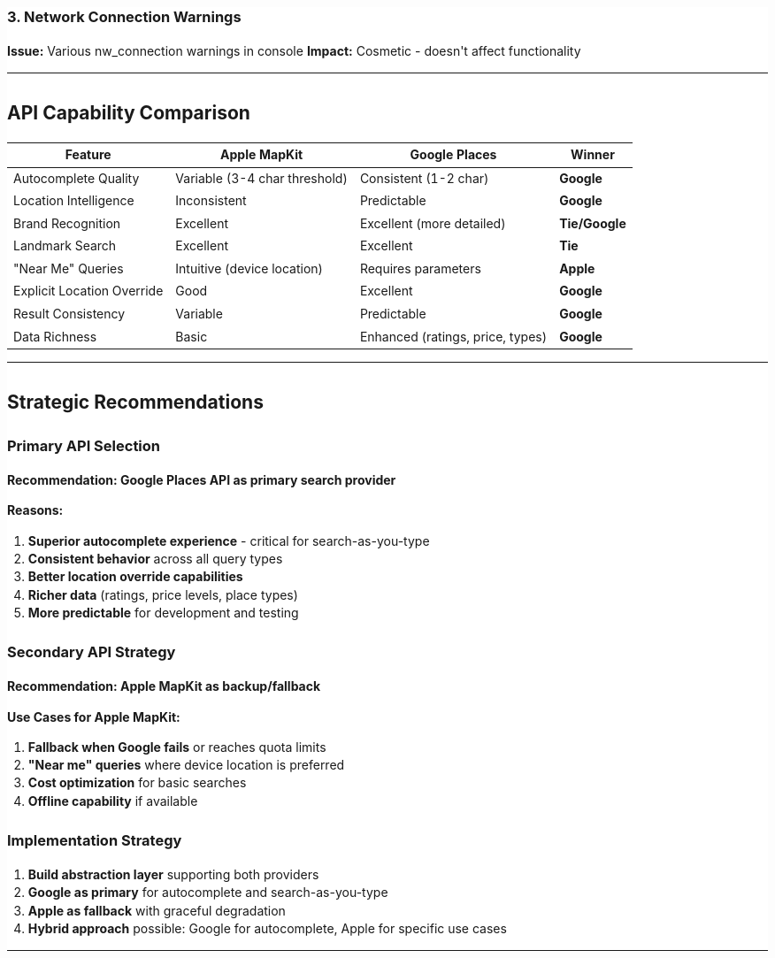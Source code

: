 ### 3. Network Connection Warnings
**Issue:** Various nw_connection warnings in console
**Impact:** Cosmetic - doesn't affect functionality

---

## API Capability Comparison

| Feature | Apple MapKit | Google Places | Winner |
|---------|--------------|---------------|--------|
| Autocomplete Quality | Variable (3-4 char threshold) | Consistent (1-2 char) | **Google** |
| Location Intelligence | Inconsistent | Predictable | **Google** |
| Brand Recognition | Excellent | Excellent (more detailed) | **Tie/Google** |
| Landmark Search | Excellent | Excellent | **Tie** |
| "Near Me" Queries | Intuitive (device location) | Requires parameters | **Apple** |
| Explicit Location Override | Good | Excellent | **Google** |
| Result Consistency | Variable | Predictable | **Google** |
| Data Richness | Basic | Enhanced (ratings, price, types) | **Google** |

---

## Strategic Recommendations

### Primary API Selection
**Recommendation: Google Places API as primary search provider**

**Reasons:**
1. **Superior autocomplete experience** - critical for search-as-you-type
2. **Consistent behavior** across all query types
3. **Better location override capabilities**
4. **Richer data** (ratings, price levels, place types)
5. **More predictable** for development and testing

### Secondary API Strategy
**Recommendation: Apple MapKit as backup/fallback**

**Use Cases for Apple MapKit:**
1. **Fallback when Google fails** or reaches quota limits
2. **"Near me" queries** where device location is preferred
3. **Cost optimization** for basic searches
4. **Offline capability** if available

### Implementation Strategy
1. **Build abstraction layer** supporting both providers
2. **Google as primary** for autocomplete and search-as-you-type
3. **Apple as fallback** with graceful degradation
4. **Hybrid approach** possible: Google for autocomplete, Apple for specific use cases

---